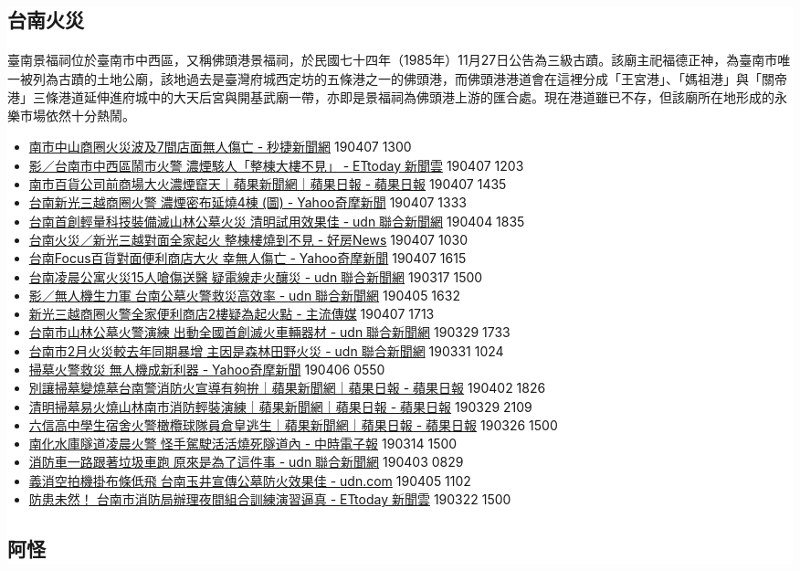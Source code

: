 ## 台南火災

臺南景福祠位於臺南市中西區，又稱佛頭港景福祠，於民國七十四年（1985年）11月27日公告為三級古蹟。該廟主祀福德正神，為臺南市唯一被列為古蹟的土地公廟，該地過去是臺灣府城西定坊的五條港之一的佛頭港，而佛頭港港道會在這裡分成「王宮港」、「媽祖港」與「關帝港」三條港道延伸進府城中的大天后宮與開基武廟一帶，亦即是景福祠為佛頭港上游的匯合處。現在港道雖已不存，但該廟所在地形成的永樂市場依然十分熱鬧。
- [南市中山商圈火災波及7間店面無人傷亡 - 秒捷新聞網](http://www.secjie.com.tw/newsview_1380.html "南市中山商圈火災波及7間店面無人傷亡 - 秒捷新聞網") 190407 1300
- [影／台南市中西區鬧市火警 濃煙駭人「整棟大樓不見」 - ETtoday 新聞雲](https://www.ettoday.net/news/20190407/1416823.htm "影／台南市中西區鬧市火警 濃煙駭人「整棟大樓不見」 - ETtoday 新聞雲") 190407 1203
- [南市百貨公司前商場大火濃煙竄天｜蘋果新聞網｜蘋果日報 - 蘋果日報](https://tw.appledaily.com/new/realtime/20190407/1546452/ "南市百貨公司前商場大火濃煙竄天｜蘋果新聞網｜蘋果日報 - 蘋果日報") 190407 1435
- [台南新光三越商圈火警 濃煙密布延燒4棟 (圖) - Yahoo奇摩新聞](https://tw.news.yahoo.com/%E5%8F%B0%E5%8D%97%E6%96%B0%E5%85%89%E4%B8%89%E8%B6%8A%E5%95%86%E5%9C%88%E7%81%AB%E8%AD%A6-%E6%BF%83%E7%85%99%E5%AF%86%E5%B8%83%E5%BB%B6%E7%87%924%E6%A3%9F-%E5%9C%96-053337004.html "台南新光三越商圈火警 濃煙密布延燒4棟 (圖) - Yahoo奇摩新聞") 190407 1333
- [台南首創輕量科技裝備滅山林公墓火災 清明試用效果佳 - udn 聯合新聞網](https://udn.com/news/story/7326/3737805 "台南首創輕量科技裝備滅山林公墓火災 清明試用效果佳 - udn 聯合新聞網") 190404 1835
- [台南火災／新光三越對面全家起火 整棟樓燒到不見 - 好房News](https://news.housefun.com.tw/news/article/507386224042.html "台南火災／新光三越對面全家起火 整棟樓燒到不見 - 好房News") 190407 1030
- [台南Focus百貨對面便利商店大火 幸無人傷亡 - Yahoo奇摩新聞](https://tw.news.yahoo.com/%E5%8F%B0%E5%8D%97focus%E7%99%BE%E8%B2%A8%E5%B0%8D%E9%9D%A2%E4%BE%BF%E5%88%A9%E5%95%86%E5%BA%97%E5%A4%A7%E7%81%AB-%E5%B9%B8%E7%84%A1%E4%BA%BA%E5%82%B7%E4%BA%A1-081511414.html "台南Focus百貨對面便利商店大火 幸無人傷亡 - Yahoo奇摩新聞") 190407 1615
- [台南凌晨公寓火災15人嗆傷送醫 疑電線走火釀災 - udn 聯合新聞網](https://udn.com/news/story/7320/3702107 "台南凌晨公寓火災15人嗆傷送醫 疑電線走火釀災 - udn 聯合新聞網") 190317 1500
- [影／無人機生力軍 台南公墓火警救災高效率 - udn 聯合新聞網](https://udn.com/news/story/7320/3739140 "影／無人機生力軍 台南公墓火警救災高效率 - udn 聯合新聞網") 190405 1632
- [新光三越商圈火警全家便利商店2樓疑為起火點 - 主流傳媒](https://msntw.com/10576/ "新光三越商圈火警全家便利商店2樓疑為起火點 - 主流傳媒") 190407 1713
- [台南市山林公墓火警演練 出動全國首創滅火車輛器材 - udn 聯合新聞網](https://udn.com/news/story/7320/3726790 "台南市山林公墓火警演練 出動全國首創滅火車輛器材 - udn 聯合新聞網") 190329 1733
- [台南市2月火災較去年同期暴增 主因是森林田野火災 - udn 聯合新聞網](https://udn.com/news/story/7320/3729045 "台南市2月火災較去年同期暴增 主因是森林田野火災 - udn 聯合新聞網") 190331 1024
- [掃墓火警救災 無人機成新利器 - Yahoo奇摩新聞](https://tw.news.yahoo.com/%E6%8E%83%E5%A2%93%E7%81%AB%E8%AD%A6%E6%95%91%E7%81%BD-%E7%84%A1%E4%BA%BA%E6%A9%9F%E6%88%90%E6%96%B0%E5%88%A9%E5%99%A8-215004912.html "掃墓火警救災 無人機成新利器 - Yahoo奇摩新聞") 190406 0550
- [​別讓掃墓變燒墓台南警消防火宣導有夠拚｜蘋果新聞網｜蘋果日報 - 蘋果日報](https://tw.appledaily.com/new/realtime/20190402/1544247/ "​別讓掃墓變燒墓台南警消防火宣導有夠拚｜蘋果新聞網｜蘋果日報 - 蘋果日報") 190402 1826
- [清明掃墓易火燒山林南市消防輕裝演練｜蘋果新聞網｜蘋果日報 - 蘋果日報](https://tw.appledaily.com/new/realtime/20190329/1542284/ "清明掃墓易火燒山林南市消防輕裝演練｜蘋果新聞網｜蘋果日報 - 蘋果日報") 190329 2109
- [六信高中學生宿舍火警橄欖球隊員倉皇逃生｜蘋果新聞網｜蘋果日報 - 蘋果日報](https://tw.appledaily.com/new/realtime/20190326/1539803/ "六信高中學生宿舍火警橄欖球隊員倉皇逃生｜蘋果新聞網｜蘋果日報 - 蘋果日報") 190326 1500
- [南化水庫隧道凌晨火警 怪手駕駛活活燒死隧道內 - 中時電子報](https://www.chinatimes.com/realtimenews/20190314003670-260402 "南化水庫隧道凌晨火警 怪手駕駛活活燒死隧道內 - 中時電子報") 190314 1500
- [消防車一路跟著垃圾車跑 原來是為了這件事 - udn 聯合新聞網](https://udn.com/news/story/7323/3734541 "消防車一路跟著垃圾車跑 原來是為了這件事 - udn 聯合新聞網") 190403 0829
- [義消空拍機掛布條低飛 台南玉井宣傳公墓防火效果佳 - udn.com](https://udn.com/news/story/7326/3738553 "義消空拍機掛布條低飛 台南玉井宣傳公墓防火效果佳 - udn.com") 190405 1102
- [防患未然！ 台南市消防局辦理夜間組合訓練演習逼真 - ETtoday 新聞雲](https://www.ettoday.net/news/20190322/1405858.htm "防患未然！ 台南市消防局辦理夜間組合訓練演習逼真 - ETtoday 新聞雲") 190322 1500

## 阿怪
